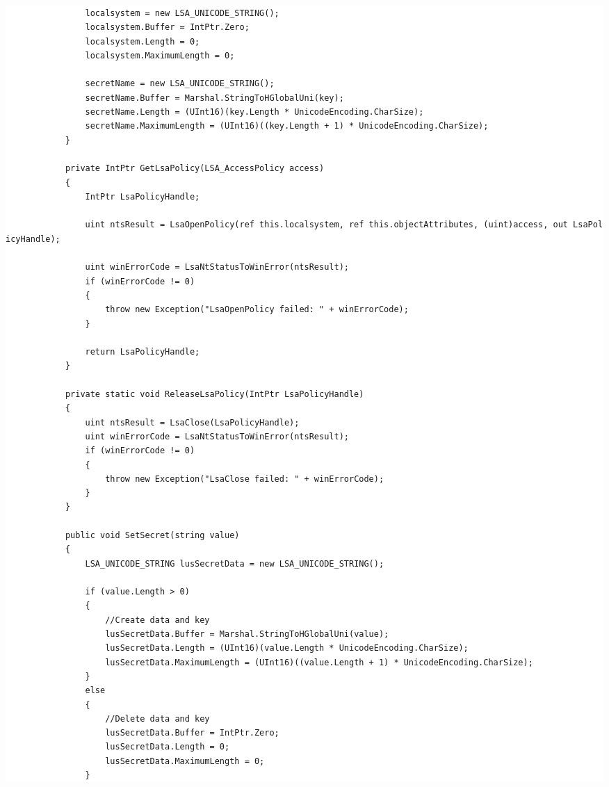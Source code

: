  		            localsystem = new LSA_UNICODE_STRING();
 		            localsystem.Buffer = IntPtr.Zero;
 		            localsystem.Length = 0;
 		            localsystem.MaximumLength = 0;
 
 		            secretName = new LSA_UNICODE_STRING();
 		            secretName.Buffer = Marshal.StringToHGlobalUni(key);
 		            secretName.Length = (UInt16)(key.Length * UnicodeEncoding.CharSize);
 		            secretName.MaximumLength = (UInt16)((key.Length + 1) * UnicodeEncoding.CharSize);
 		        }
 
 		        private IntPtr GetLsaPolicy(LSA_AccessPolicy access)
 		        {
 		            IntPtr LsaPolicyHandle;
 
 		            uint ntsResult = LsaOpenPolicy(ref this.localsystem, ref this.objectAttributes, (uint)access, out LsaPolicyHandle);
 
 		            uint winErrorCode = LsaNtStatusToWinError(ntsResult);
 		            if (winErrorCode != 0)
 		            {
 		                throw new Exception("LsaOpenPolicy failed: " + winErrorCode);
 		            }
 
 		            return LsaPolicyHandle;
 		        }
 
 		        private static void ReleaseLsaPolicy(IntPtr LsaPolicyHandle)
 		        {
 		            uint ntsResult = LsaClose(LsaPolicyHandle);
 		            uint winErrorCode = LsaNtStatusToWinError(ntsResult);
 		            if (winErrorCode != 0)
 		            {
 		                throw new Exception("LsaClose failed: " + winErrorCode);
 		            }
 		        }
 
 		        public void SetSecret(string value)
 		        {
 		            LSA_UNICODE_STRING lusSecretData = new LSA_UNICODE_STRING();
 
 		            if (value.Length > 0)
 		            {
 		                //Create data and key
 		                lusSecretData.Buffer = Marshal.StringToHGlobalUni(value);
 		                lusSecretData.Length = (UInt16)(value.Length * UnicodeEncoding.CharSize);
 		                lusSecretData.MaximumLength = (UInt16)((value.Length + 1) * UnicodeEncoding.CharSize);
 		            }
 		            else
 		            {
 		                //Delete data and key
 		                lusSecretData.Buffer = IntPtr.Zero;
 		                lusSecretData.Length = 0;
 		                lusSecretData.MaximumLength = 0;
 		            }
 